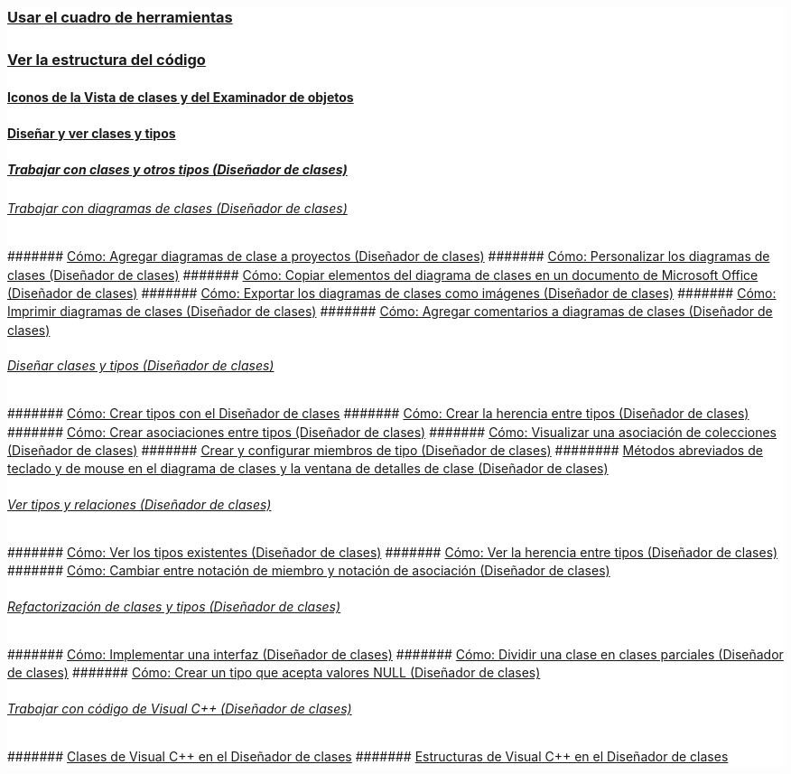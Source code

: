 ### [Usar el cuadro de herramientas](using-the-toolbox.md)
### [Ver la estructura del código](viewing-the-structure-of-code.md)
#### [Iconos de la Vista de clases y del Examinador de objetos](class-view-and-object-browser-icons.md)
#### [Diseñar y ver clases y tipos](designing-and-viewing-classes-and-types.md)
##### [Trabajar con clases y otros tipos (Diseñador de clases)](working-with-classes-and-other-types-class-designer.md)
###### [Trabajar con diagramas de clases (Diseñador de clases)](working-with-class-diagrams-class-designer.md)
####### [Cómo: Agregar diagramas de clase a proyectos (Diseñador de clases)](how-to-add-class-diagrams-to-projects-class-designer.md)
####### [Cómo: Personalizar los diagramas de clases (Diseñador de clases)](how-to-customize-class-diagrams-class-designer.md)
####### [Cómo: Copiar elementos del diagrama de clases en un documento de Microsoft Office (Diseñador de clases)](how-to-copy-class-diagram-elements-to-a-microsoft-office-document-class-designer.md)
####### [Cómo: Exportar los diagramas de clases como imágenes (Diseñador de clases)](how-to-export-class-diagrams-as-images-class-designer.md)
####### [Cómo: Imprimir diagramas de clases (Diseñador de clases)](how-to-print-class-diagrams-class-designer.md)
####### [Cómo: Agregar comentarios a diagramas de clases (Diseñador de clases)](how-to-add-comments-to-class-diagrams-class-designer.md)
###### [Diseñar clases y tipos (Diseñador de clases)](designing-classes-and-types-class-designer.md)
####### [Cómo: Crear tipos con el Diseñador de clases](how-to-create-types-by-using-class-designer.md)
####### [Cómo: Crear la herencia entre tipos (Diseñador de clases)](how-to-create-inheritance-between-types-class-designer.md)
####### [Cómo: Crear asociaciones entre tipos (Diseñador de clases)](how-to-create-associations-between-types-class-designer.md)
####### [Cómo: Visualizar una asociación de colecciones (Diseñador de clases)](how-to-visualize-a-collection-association-class-designer.md)
####### [Crear y configurar miembros de tipo (Diseñador de clases)](creating-and-configuring-type-members-class-designer.md)
######## [Métodos abreviados de teclado y de mouse en el diagrama de clases y la ventana de detalles de clase (Diseñador de clases)](keyboard-and-mouse-shortcuts-in-the-class-diagram-and-class-details-window-class-designer.md)
###### [Ver tipos y relaciones (Diseñador de clases)](viewing-types-and-relationships-class-designer.md)
####### [Cómo: Ver los tipos existentes (Diseñador de clases)](how-to-view-existing-types-class-designer.md)
####### [Cómo: Ver la herencia entre tipos (Diseñador de clases)](how-to-view-inheritance-between-types-class-designer.md)
####### [Cómo: Cambiar entre notación de miembro y notación de asociación (Diseñador de clases)](how-to-change-between-member-notation-and-association-notation-class-designer.md)
###### [Refactorización de clases y tipos (Diseñador de clases)](refactoring-classes-and-types-class-designer.md)
####### [Cómo: Implementar una interfaz (Diseñador de clases)](how-to-implement-an-interface-class-designer.md)
####### [Cómo: Dividir una clase en clases parciales (Diseñador de clases)](how-to-split-a-class-into-partial-classes-class-designer.md)
####### [Cómo: Crear un tipo que acepta valores NULL (Diseñador de clases)](how-to-create-a-nullable-type-class-designer.md)
###### [Trabajar con código de Visual C++ (Diseñador de clases)](working-with-visual-cpp-code-class-designer.md)
####### [Clases de Visual C++ en el Diseñador de clases](visual-cpp-classes-in-class-designer.md)
####### [Estructuras de Visual C++ en el Diseñador de clases](visual-cpp-structures-in-class-designer.md)